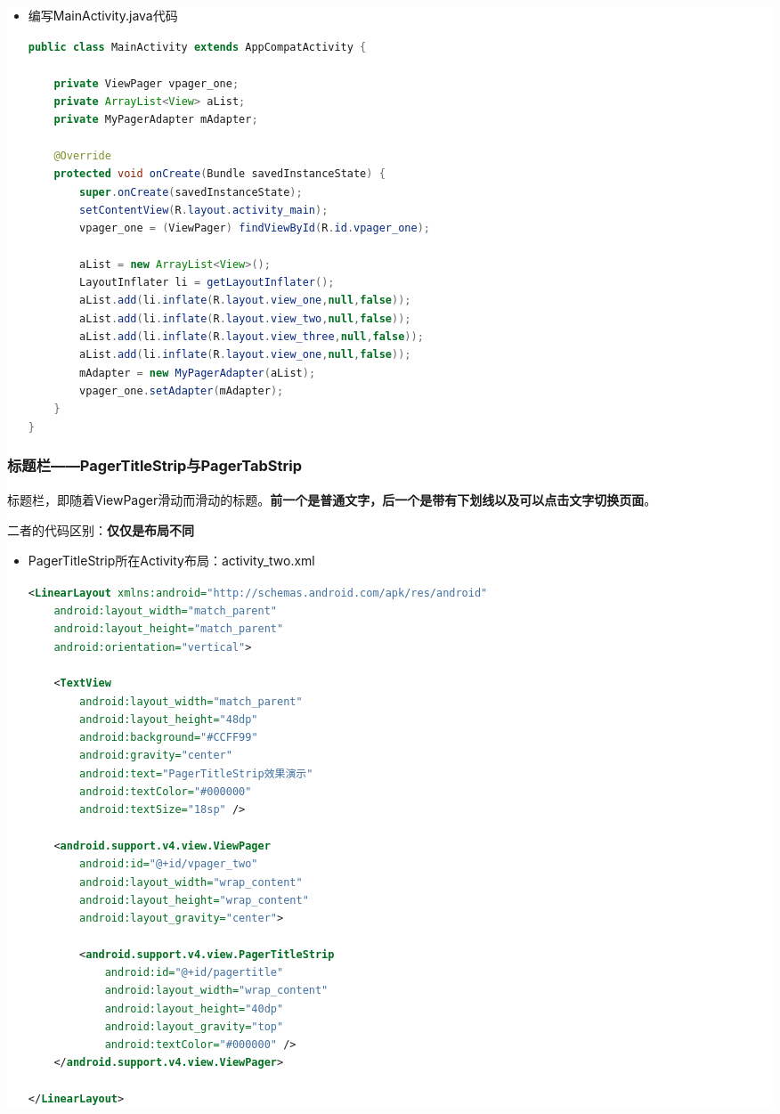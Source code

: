 - 编写MainActivity.java代码

  ```java
  public class MainActivity extends AppCompatActivity {
  
      private ViewPager vpager_one;
      private ArrayList<View> aList;
      private MyPagerAdapter mAdapter;
  
      @Override
      protected void onCreate(Bundle savedInstanceState) {
          super.onCreate(savedInstanceState);
          setContentView(R.layout.activity_main);
          vpager_one = (ViewPager) findViewById(R.id.vpager_one);
  
          aList = new ArrayList<View>();
          LayoutInflater li = getLayoutInflater();
          aList.add(li.inflate(R.layout.view_one,null,false));
          aList.add(li.inflate(R.layout.view_two,null,false));
          aList.add(li.inflate(R.layout.view_three,null,false));
          aList.add(li.inflate(R.layout.view_one,null,false));
          mAdapter = new MyPagerAdapter(aList);
          vpager_one.setAdapter(mAdapter);
      }
  }
  ```

### 标题栏——PagerTitleStrip与PagerTabStrip

标题栏，即随着ViewPager滑动而滑动的标题。**前一个是普通文字，后一个是带有下划线以及可以点击文字切换页面**。

二者的代码区别：**仅仅是布局不同**

- PagerTitleStrip所在Activity布局：activity_two.xml

  ```xml
  <LinearLayout xmlns:android="http://schemas.android.com/apk/res/android"
      android:layout_width="match_parent"
      android:layout_height="match_parent"
      android:orientation="vertical">
  
      <TextView
          android:layout_width="match_parent"
          android:layout_height="48dp"
          android:background="#CCFF99"
          android:gravity="center"
          android:text="PagerTitleStrip效果演示"
          android:textColor="#000000"
          android:textSize="18sp" />
  
      <android.support.v4.view.ViewPager
          android:id="@+id/vpager_two"
          android:layout_width="wrap_content"
          android:layout_height="wrap_content"
          android:layout_gravity="center">
  
          <android.support.v4.view.PagerTitleStrip
              android:id="@+id/pagertitle"
              android:layout_width="wrap_content"
              android:layout_height="40dp"
              android:layout_gravity="top"
              android:textColor="#000000" />
      </android.support.v4.view.ViewPager>
  
  </LinearLayout>
  ```
